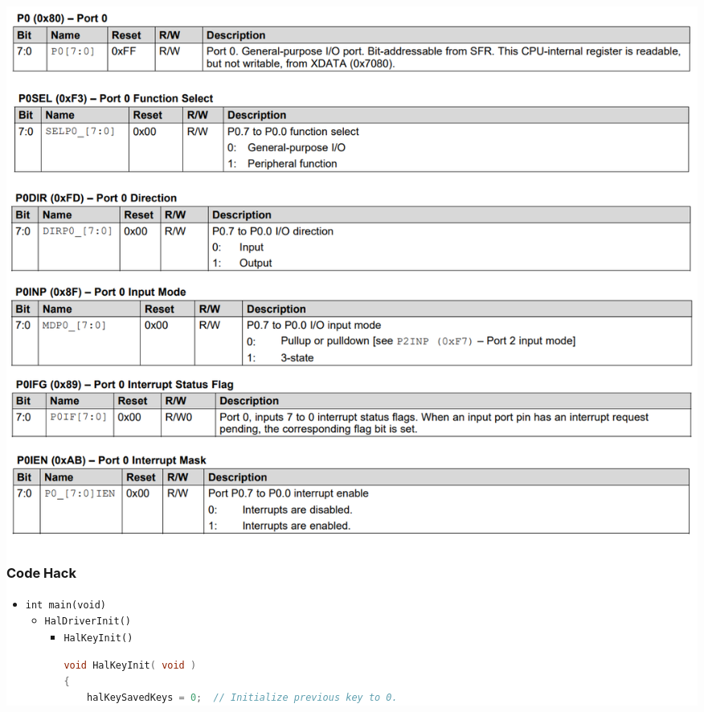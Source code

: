  ![./images/P01_Port_P0_Register.png](./images/P01_Port_P0_Register.png)  
  ![./images/P01_Port_P0SEL_Register.png](./images/P01_Port_P0SEL_Register.png)  
  ![./images/P01_Port_P0DIR_Register.png](./images/P01_Port_P0DIR_Register.png)  
  ![./images/P01_Port_P0INP_Register.png](./images/P01_Port_P0INP_Register.png)  
  ![./images/P01_Port_P0IFG_Register.png](./images/P01_Port_P0IFG_Register.png)  
  ![./images/P01_Port_P0IEN_Register.png](./images/P01_Port_P0IEN_Register.png)  

### Code Hack

* `int main(void)`
  * `HalDriverInit()`
    * `HalKeyInit()`
      ```C
      void HalKeyInit( void )
      {
          halKeySavedKeys = 0;  // Initialize previous key to 0.
      